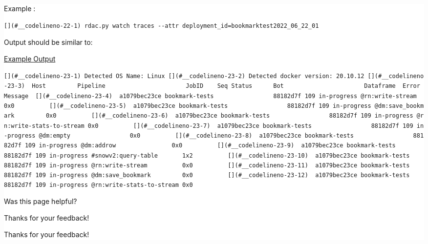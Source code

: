 Example :

`[](#__codelineno-22-1) rdac.py watch traces --attr deployment_id=bookmarktest2022_06_22_01`

Output should be similar to:

[Example Output](#__tabbed_8_1)

`[](#__codelineno-23-1) Detected OS Name: Linux [](#__codelineno-23-2) Detected docker version: 20.10.12 [](#__codelineno-23-3)  Host         Pipeline                       JobID    Seq Status      Bot                       Dataframe  Error Message  [](#__codelineno-23-4)  a1079bec23ce bookmark-tests                 88182d7f 109 in-progress @rn:write-stream          0x0          [](#__codelineno-23-5)  a1079bec23ce bookmark-tests                 88182d7f 109 in-progress @dm:save_bookmark         0x0          [](#__codelineno-23-6)  a1079bec23ce bookmark-tests                 88182d7f 109 in-progress @rn:write-stats-to-stream 0x0          [](#__codelineno-23-7)  a1079bec23ce bookmark-tests                 88182d7f 109 in-progress @dm:empty                 0x0          [](#__codelineno-23-8)  a1079bec23ce bookmark-tests                 88182d7f 109 in-progress @dm:addrow                0x0          [](#__codelineno-23-9)  a1079bec23ce bookmark-tests                 88182d7f 109 in-progress #snowv2:query-table       1x2          [](#__codelineno-23-10)  a1079bec23ce bookmark-tests                 88182d7f 109 in-progress @rn:write-stream          0x0          [](#__codelineno-23-11)  a1079bec23ce bookmark-tests                 88182d7f 109 in-progress @dm:save_bookmark         0x0          [](#__codelineno-23-12)  a1079bec23ce bookmark-tests                 88182d7f 109 in-progress @rn:write-stats-to-stream 0x0`       

Was this page helpful?

Thanks for your feedback!

Thanks for your feedback!